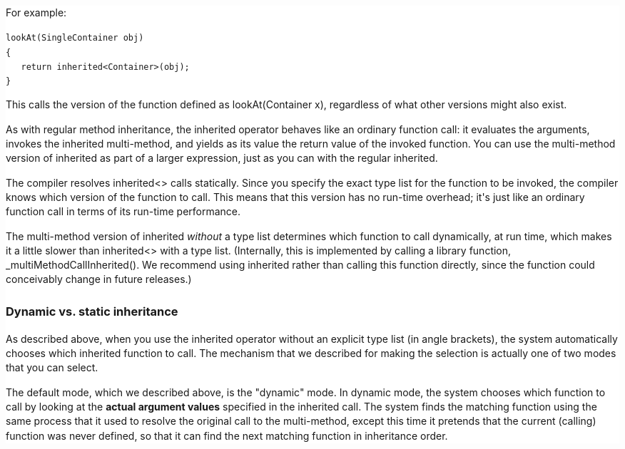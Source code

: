 For example:

<div class="code">

    lookAt(SingleContainer obj)
    {
       return inherited<Container>(obj);
    }

</div>

This calls the version of the function defined as
<span class="code">lookAt(Container x)</span>, regardless of what other
versions might also exist.

As with regular method inheritance, the
<span class="code">inherited</span> operator behaves like an ordinary
function call: it evaluates the arguments, invokes the inherited
multi-method, and yields as its value the return value of the invoked
function. You can use the multi-method version of
<span class="code">inherited</span> as part of a larger expression, just
as you can with the regular <span class="code">inherited</span>.

The compiler resolves <span class="code">inherited\<\></span> calls
statically. Since you specify the exact type list for the function to be
invoked, the compiler knows which version of the function to call. This
means that this version has no run-time overhead; it's just like an
ordinary function call in terms of its run-time performance.

The multi-method version of <span class="code">inherited</span>
*without* a type list determines which function to call dynamically, at
run time, which makes it a little slower than
<span class="code">inherited\<\></span> with a type list. (Internally,
this is implemented by calling a library function,
\_multiMethodCallInherited(). We recommend using
<span class="code">inherited</span> rather than calling this function
directly, since the function could conceivably change in future
releases.)

### Dynamic vs. static inheritance

As described above, when you use the <span class="code">inherited</span>
operator without an explicit type list (in angle brackets), the system
automatically chooses which inherited function to call. The mechanism
that we described for making the selection is actually one of two modes
that you can select.

The default mode, which we described above, is the "dynamic" mode. In
dynamic mode, the system chooses which function to call by looking at
the **actual argument values** specified in the
<span class="code">inherited</span> call. The system finds the matching
function using the same process that it used to resolve the original
call to the multi-method, except this time it pretends that the current
(calling) function was never defined, so that it can find the next
matching function in inheritance order.
